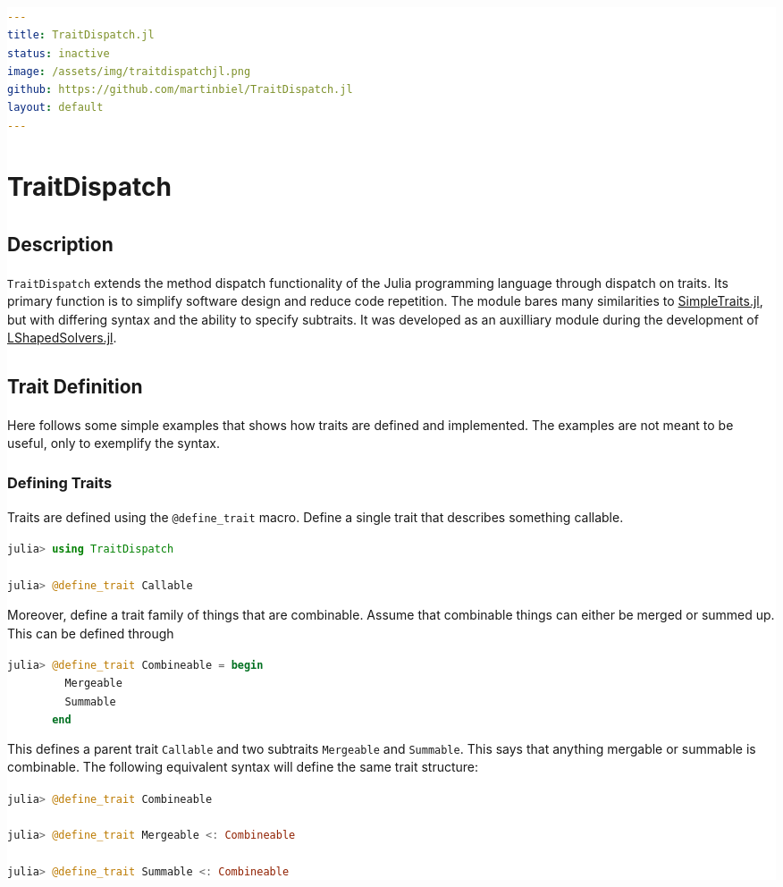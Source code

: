 ```yaml
---
title: TraitDispatch.jl
status: inactive
image: /assets/img/traitdispatchjl.png
github: https://github.com/martinbiel/TraitDispatch.jl
layout: default
---
```


# TraitDispatch

## Description

`TraitDispatch` extends the method dispatch functionality of the Julia programming language through dispatch on traits. Its primary function is to simplify software design and reduce code repetition. The module bares many similarities to [SimpleTraits.jl][SimpleTraits], but with differing syntax and the ability to specify subtraits. It was developed as an auxilliary module during the development of [LShapedSolvers.jl][LShaped].

[SimpleTraits]: https://github.com/mauro3/SimpleTraits.jl
[LShaped]: https://github.com/martinbiel/LShapedSolvers.jl

## Trait Definition

Here follows some simple examples that shows how traits are defined and implemented. The examples are not meant to be useful, only to exemplify the syntax.

### Defining Traits

Traits are defined using the `@define_trait` macro. Define a single trait that describes something callable.

```julia
julia> using TraitDispatch

julia> @define_trait Callable

```
Moreover, define a trait family of things that are combinable. Assume that combinable things can either be merged or summed up. This can be defined through

```julia
julia> @define_trait Combineable = begin
         Mergeable
         Summable
       end

```
This defines a parent trait `Callable` and two subtraits `Mergeable` and `Summable`. This says that anything mergable or summable is combinable. The following equivalent syntax will define the same trait structure:

```julia
julia> @define_trait Combineable

julia> @define_trait Mergeable <: Combineable

julia> @define_trait Summable <: Combineable

```
